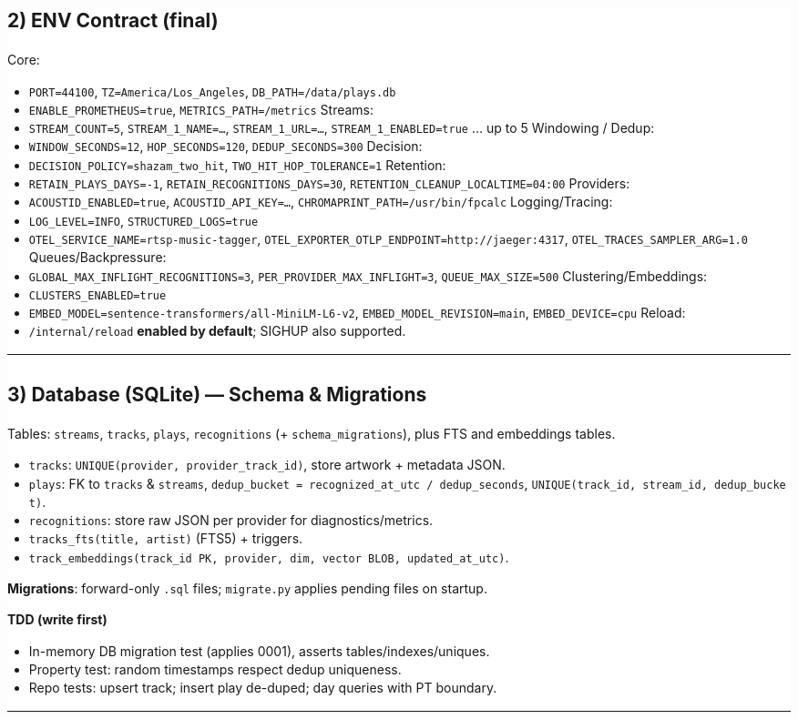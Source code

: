 
## 2) ENV Contract (final)

Core:

* `PORT=44100`, `TZ=America/Los_Angeles`, `DB_PATH=/data/plays.db`
* `ENABLE_PROMETHEUS=true`, `METRICS_PATH=/metrics`
  Streams:
* `STREAM_COUNT=5`, `STREAM_1_NAME=…`, `STREAM_1_URL=…`, `STREAM_1_ENABLED=true` … up to 5
  Windowing / Dedup:
* `WINDOW_SECONDS=12`, `HOP_SECONDS=120`, `DEDUP_SECONDS=300`
  Decision:
* `DECISION_POLICY=shazam_two_hit`, `TWO_HIT_HOP_TOLERANCE=1`
  Retention:
* `RETAIN_PLAYS_DAYS=-1`, `RETAIN_RECOGNITIONS_DAYS=30`, `RETENTION_CLEANUP_LOCALTIME=04:00`
  Providers:
* `ACOUSTID_ENABLED=true`, `ACOUSTID_API_KEY=…`, `CHROMAPRINT_PATH=/usr/bin/fpcalc`
  Logging/Tracing:
* `LOG_LEVEL=INFO`, `STRUCTURED_LOGS=true`
* `OTEL_SERVICE_NAME=rtsp-music-tagger`, `OTEL_EXPORTER_OTLP_ENDPOINT=http://jaeger:4317`, `OTEL_TRACES_SAMPLER_ARG=1.0`
  Queues/Backpressure:
* `GLOBAL_MAX_INFLIGHT_RECOGNITIONS=3`, `PER_PROVIDER_MAX_INFLIGHT=3`, `QUEUE_MAX_SIZE=500`
  Clustering/Embeddings:
* `CLUSTERS_ENABLED=true`
* `EMBED_MODEL=sentence-transformers/all-MiniLM-L6-v2`, `EMBED_MODEL_REVISION=main`, `EMBED_DEVICE=cpu`
  Reload:
* `/internal/reload` **enabled by default**; SIGHUP also supported.

---

## 3) Database (SQLite) — Schema & Migrations

Tables: `streams`, `tracks`, `plays`, `recognitions` (+ `schema_migrations`), plus FTS and embeddings tables.

* `tracks`: `UNIQUE(provider, provider_track_id)`, store artwork + metadata JSON.
* `plays`: FK to `tracks` & `streams`, `dedup_bucket = recognized_at_utc / dedup_seconds`, `UNIQUE(track_id, stream_id, dedup_bucket)`.
* `recognitions`: store raw JSON per provider for diagnostics/metrics.
* `tracks_fts(title, artist)` (FTS5) + triggers.
* `track_embeddings(track_id PK, provider, dim, vector BLOB, updated_at_utc)`.

**Migrations**: forward-only `.sql` files; `migrate.py` applies pending files on startup.

**TDD (write first)**

* In-memory DB migration test (applies 0001), asserts tables/indexes/uniques.
* Property test: random timestamps respect dedup uniqueness.
* Repo tests: upsert track; insert play de-duped; day queries with PT boundary.

---
